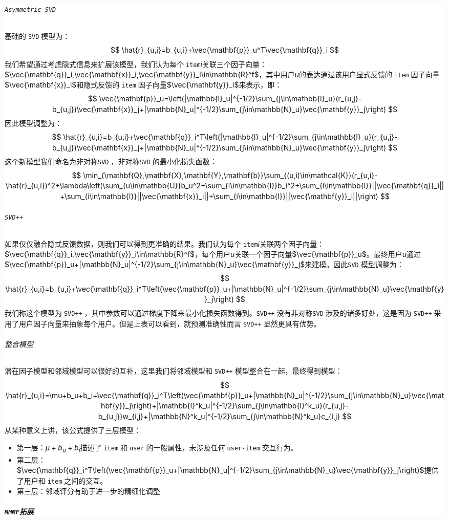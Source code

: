 ###### `Asymmetric-SVD`

基础的 `SVD` 模型为：
$$
\hat{r}_{u,i}=b_{u,i}+\vec{\mathbf{p}}_u^T\vec{\mathbf{q}}_i
$$
我们希望通过考虑隐式信息来扩展该模型，我们认为每个 `item`$i$关联三个因子向量：$\vec{\mathbf{q}}_i,\vec{\mathbf{x}}_i,\vec{\mathbf{y}}_i\in\mathbb{R}^f$，其中用户$u$的表达通过该用户显式反馈的 `item` 因子向量$\vec{\mathbf{x}}_i$和隐式反馈的 `item` 因子向量$\vec{\mathbf{y}}_i$来表示，即：
$$
\vec{\mathbf{p}}_u=\left(|\mathbb{I}_u|^{-1/2}\sum_{j\in\mathbb{I}_u}(r_{u,j}-b_{u,j})\vec{\mathbf{x}}_j+|\mathbb{N}_u|^{-1/2}\sum_{j\in\mathbb{N}_u}\vec{\mathbf{y}}_j\right)
$$
因此模型调整为：
$$
\hat{r}_{u,i}=b_{u,i}+\vec{\mathbf{q}}_i^T\left(|\mathbb{I}_u|^{-1/2}\sum_{j\in\mathbb{I}_u}(r_{u,j}-b_{u,j})\vec{\mathbf{x}}_j+|\mathbb{N}_u|^{-1/2}\sum_{j\in\mathbb{N}_u}\vec{\mathbf{y}}_j\right)
$$
这个新模型我们命名为非对称`SVD` ，非对称`SVD` 的最小化损失函数：
$$
\min_{\mathbf{Q},\mathbf{X},\mathbf{Y},\mathbf{b}}\sum_{(u,i)\in\mathcal{K}}(r_{u,i}-\hat{r}_{u,i})^2+\lambda\left(\sum_{u\in\mathbb{U}}b_u^2+\sum_{i\in\mathbb{I}}b_i^2+\sum_{i\in\mathbb{I}}||\vec{\mathbf{q}}_i||+\sum_{i\in\mathbb{I}}||\vec{\mathbf{x}}_i||+\sum_{i\in\mathbb{I}}||\vec{\mathbf{y}}_i||\right)
$$
###### `SVD++`

如果仅仅融合隐式反馈数据，则我们可以得到更准确的结果。我们认为每个 `item`$i$​关联两个因子向量：$\vec{\mathbf{q}}_i,\vec{\mathbf{y}}_i\in\mathbb{R}^f$​，每个用户$u$​关联一个因子向量$\vec{\mathbf{p}}_u$​。最终用户$u$​通过$\vec{\mathbf{p}}_u+|\mathbb{N}_u|^{-1/2}\sum_{j\in\mathbb{N}_u}\vec{\mathbf{y}}_j$​来建模。因此`SVD` 模型调整为：
$$
\hat{r}_{u,i}=b_{u,i}+\vec{\mathbf{q}}_i^T\left(\vec{\mathbf{p}}_u+|\mathbb{N}_u|^{-1/2}\sum_{j\in\mathbb{N}_u}\vec{\mathbf{y}}_j\right)
$$
我们称这个模型为 `SVD++` ，其中参数可以通过梯度下降来最小化损失函数得到。`SVD++` 没有非对称`SVD` 涉及的诸多好处，这是因为 `SVD++` 采用了用户因子向量来抽象每个用户。但是上表可以看到，就预测准确性而言 `SVD++` 显然更具有优势。

###### 整合模型

潜在因子模型和邻域模型可以很好的互补，这里我们将邻域模型和 `SVD++` 模型整合在一起，最终得到模型：
$$
\hat{r}_{u,i}=\mu+b_u+b_i+\vec{\mathbf{q}}_i^T\left(\vec{\mathbf{p}}_u+|\mathbb{N}_u|^{-1/2}\sum_{j\in\mathbb{N}_u}\vec{\mathbf{y}}_j\right)+|\mathbb{I}^k_u|^{-1/2}\sum_{j\in\mathbb{I}^k_u}(r_{u,j}-b_{u,j})w_{i,j}+|\mathbb{N}^k_u|^{-1/2}\sum_{j\in\mathbb{N}^k_u}c_{i,j}
$$
从某种意义上讲，该公式提供了三层模型：

- 第一层：$\mu+b_u+b_i$描述了 `item` 和 `user` 的一般属性，未涉及任何 `user-item` 交互行为。
- 第二层：$\vec{\mathbf{q}}_i^T\left(\vec{\mathbf{p}}_u+|\mathbb{N}_u|^{-1/2}\sum_{j\in\mathbb{N}_u}\vec{\mathbf{y}}_j\right)$提供了用户和 `item` 之间的交互。
- 第三层：邻域评分有助于进一步的精细化调整

##### `MMMF`拓展
